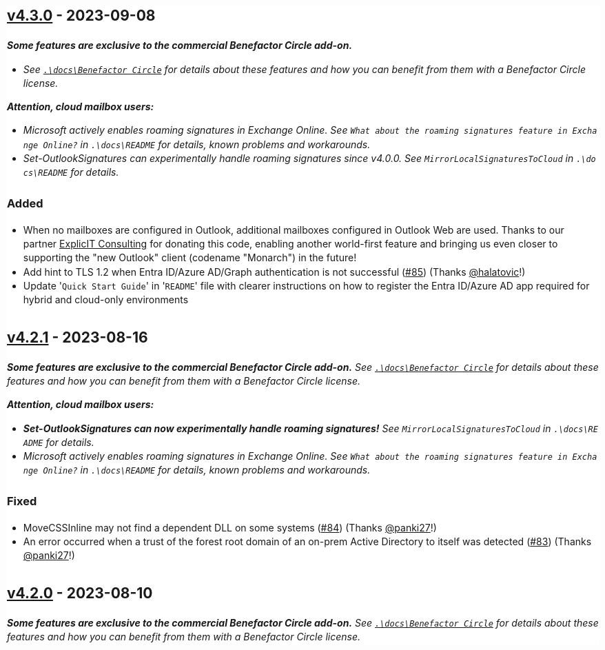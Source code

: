 
## <a href="https://github.com/GruberMarkus/Set-OutlookSignatures/releases/tag/v4.3.0" target="_blank">v4.3.0</a> - 2023-09-08
_**Some features are exclusive to the commercial Benefactor Circle add-on.**_
- _See [`.\docs\Benefactor Circle`](Benefactor%20Circle.md) for details about these features and how you can benefit from them with a Benefactor Circle license._

_**Attention, cloud mailbox users:**_
- _Microsoft actively enables roaming signatures in Exchange Online. See `What about the roaming signatures feature in Exchange Online?` in `.\docs\README` for details, known problems and workarounds._  
- _Set-OutlookSignatures can experimentally handle roaming signatures since v4.0.0. See `MirrorLocalSignaturesToCloud` in `.\docs\README` for details._
### Added
- When no mailboxes are configured in Outlook, additional mailboxes configured in Outlook Web are used. Thanks to our partner [ExplicIT Consulting](https://explicitconsulting.at) for donating this code, enabling another world-first feature and bringing us even closer to supporting the "new Outlook" client (codename "Monarch") in the future!
- Add hint to TLS 1.2 when Entra ID/Azure AD/Graph authentication is not successful (<a href="https://github.com/GruberMarkus/Set-OutlookSignatures/issues/85" target="_blank">#85</a>) (Thanks <a href="https://github.com/halatovic" target="_blank">@halatovic</a>!)
- Update '`Quick Start Guide`' in '`README`' file with clearer instructions on how to register the Entra ID/Azure AD app required for hybrid and cloud-only environments


## <a href="https://github.com/GruberMarkus/Set-OutlookSignatures/releases/tag/v4.2.1" target="_blank">v4.2.1</a> - 2023-08-16
_**Some features are exclusive to the commercial Benefactor Circle add-on.** See [`.\docs\Benefactor Circle`](Benefactor%20Circle.md) for details about these features and how you can benefit from them with a Benefactor Circle license._

_**Attention, cloud mailbox users:**_
- _**Set-OutlookSignatures can now experimentally handle roaming signatures!** See `MirrorLocalSignaturesToCloud` in `.\docs\README` for details._
- _Microsoft actively enables roaming signatures in Exchange Online. See `What about the roaming signatures feature in Exchange Online?` in `.\docs\README` for details, known problems and workarounds._
### Fixed
- MoveCSSInline may not find a dependent DLL on some systems (<a href="https://github.com/GruberMarkus/Set-OutlookSignatures/issues/84" target="_blank">#84</a>) (Thanks <a href="https://github.com/panki27" target="_blank">@panki27</a>!)
- An error occurred when a trust of the forest root domain of an on-prem Active Directory to itself was detected (<a href="https://github.com/GruberMarkus/Set-OutlookSignatures/issues/83" target="_blank">#83</a>) (Thanks <a href="https://github.com/panki27" target="_blank">@panki27</a>!)


## <a href="https://github.com/GruberMarkus/Set-OutlookSignatures/releases/tag/v4.2.0" target="_blank">v4.2.0</a> - 2023-08-10
_**Some features are exclusive to the commercial Benefactor Circle add-on.** See [`.\docs\Benefactor Circle`](Benefactor%20Circle.md) for details about these features and how you can benefit from them with a Benefactor Circle license._
